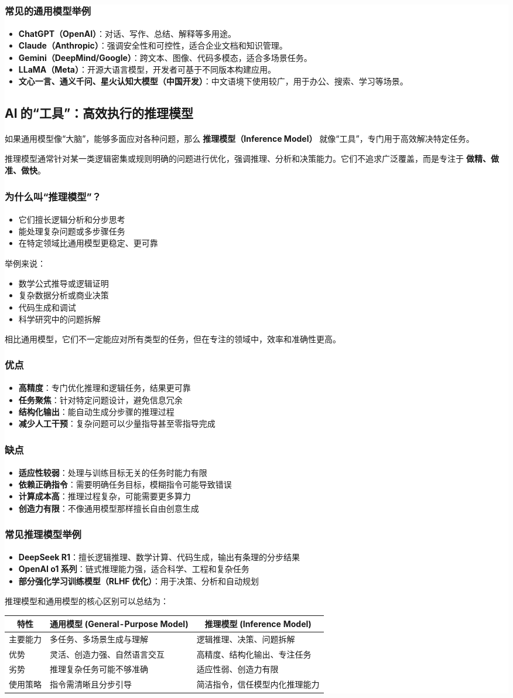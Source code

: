 ### 常见的通用模型举例
* **ChatGPT（OpenAI）**：对话、写作、总结、解释等多用途。
* **Claude（Anthropic）**：强调安全性和可控性，适合企业文档和知识管理。
* **Gemini（DeepMind/Google）**：跨文本、图像、代码多模态，适合多场景任务。
* **LLaMA（Meta）**：开源大语言模型，开发者可基于不同版本构建应用。
* **文心一言、通义千问、星火认知大模型（中国开发）**：中文语境下使用较广，用于办公、搜索、学习等场景。


## AI 的“工具”：高效执行的推理模型

如果通用模型像“大脑”，能够多面应对各种问题，那么 **推理模型（Inference Model）** 就像“工具”，专门用于高效解决特定任务。

推理模型通常针对某一类逻辑密集或规则明确的问题进行优化，强调推理、分析和决策能力。它们不追求广泛覆盖，而是专注于 **做精、做准、做快**。

### 为什么叫“推理模型”？

* 它们擅长逻辑分析和分步思考
* 能处理复杂问题或多步骤任务
* 在特定领域比通用模型更稳定、更可靠

举例来说：

* 数学公式推导或逻辑证明
* 复杂数据分析或商业决策
* 代码生成和调试
* 科学研究中的问题拆解

相比通用模型，它们不一定能应对所有类型的任务，但在专注的领域中，效率和准确性更高。

### 优点

* **高精度**：专门优化推理和逻辑任务，结果更可靠
* **任务聚焦**：针对特定问题设计，避免信息冗余
* **结构化输出**：能自动生成分步骤的推理过程
* **减少人工干预**：复杂问题可以少量指导甚至零指导完成

### 缺点

* **适应性较弱**：处理与训练目标无关的任务时能力有限
* **依赖正确指令**：需要明确任务目标，模糊指令可能导致错误
* **计算成本高**：推理过程复杂，可能需要更多算力
* **创造力有限**：不像通用模型那样擅长自由创意生成

### 常见推理模型举例

* **DeepSeek R1**：擅长逻辑推理、数学计算、代码生成，输出有条理的分步结果
* **OpenAI o1 系列**：链式推理能力强，适合科学、工程和复杂任务
* **部分强化学习训练模型（RLHF 优化）**：用于决策、分析和自动规划


推理模型和通用模型的核心区别可以总结为：

| 特性   | 通用模型 (General-Purpose Model) | 推理模型 (Inference Model) |
| ---- | ---------------------------- | ---------------------- |
| 主要能力 | 多任务、多场景生成与理解                 | 逻辑推理、决策、问题拆解           |
| 优势   | 灵活、创造力强、自然语言交互               | 高精度、结构化输出、专注任务         |
| 劣势   | 推理复杂任务可能不够准确                 | 适应性弱、创造力有限             |
| 使用策略 | 指令需清晰且分步引导                   | 简洁指令，信任模型内化推理能力        |
